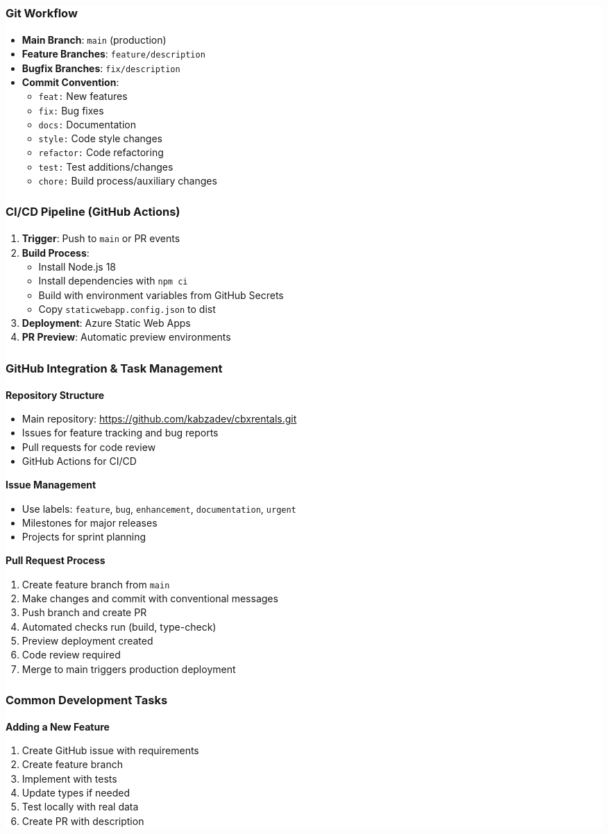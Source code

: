 ### Git Workflow
- **Main Branch**: `main` (production)
- **Feature Branches**: `feature/description`
- **Bugfix Branches**: `fix/description`
- **Commit Convention**: 
  - `feat:` New features
  - `fix:` Bug fixes
  - `docs:` Documentation
  - `style:` Code style changes
  - `refactor:` Code refactoring
  - `test:` Test additions/changes
  - `chore:` Build process/auxiliary changes

### CI/CD Pipeline (GitHub Actions)
1. **Trigger**: Push to `main` or PR events
2. **Build Process**:
   - Install Node.js 18
   - Install dependencies with `npm ci`
   - Build with environment variables from GitHub Secrets
   - Copy `staticwebapp.config.json` to dist
3. **Deployment**: Azure Static Web Apps
4. **PR Preview**: Automatic preview environments

### GitHub Integration & Task Management

**Repository Structure**
- Main repository: https://github.com/kabzadev/cbxrentals.git
- Issues for feature tracking and bug reports
- Pull requests for code review
- GitHub Actions for CI/CD

**Issue Management**
- Use labels: `feature`, `bug`, `enhancement`, `documentation`, `urgent`
- Milestones for major releases
- Projects for sprint planning

**Pull Request Process**
1. Create feature branch from `main`
2. Make changes and commit with conventional messages
3. Push branch and create PR
4. Automated checks run (build, type-check)
5. Preview deployment created
6. Code review required
7. Merge to main triggers production deployment

### Common Development Tasks

**Adding a New Feature**
1. Create GitHub issue with requirements
2. Create feature branch
3. Implement with tests
4. Update types if needed
5. Test locally with real data
6. Create PR with description
